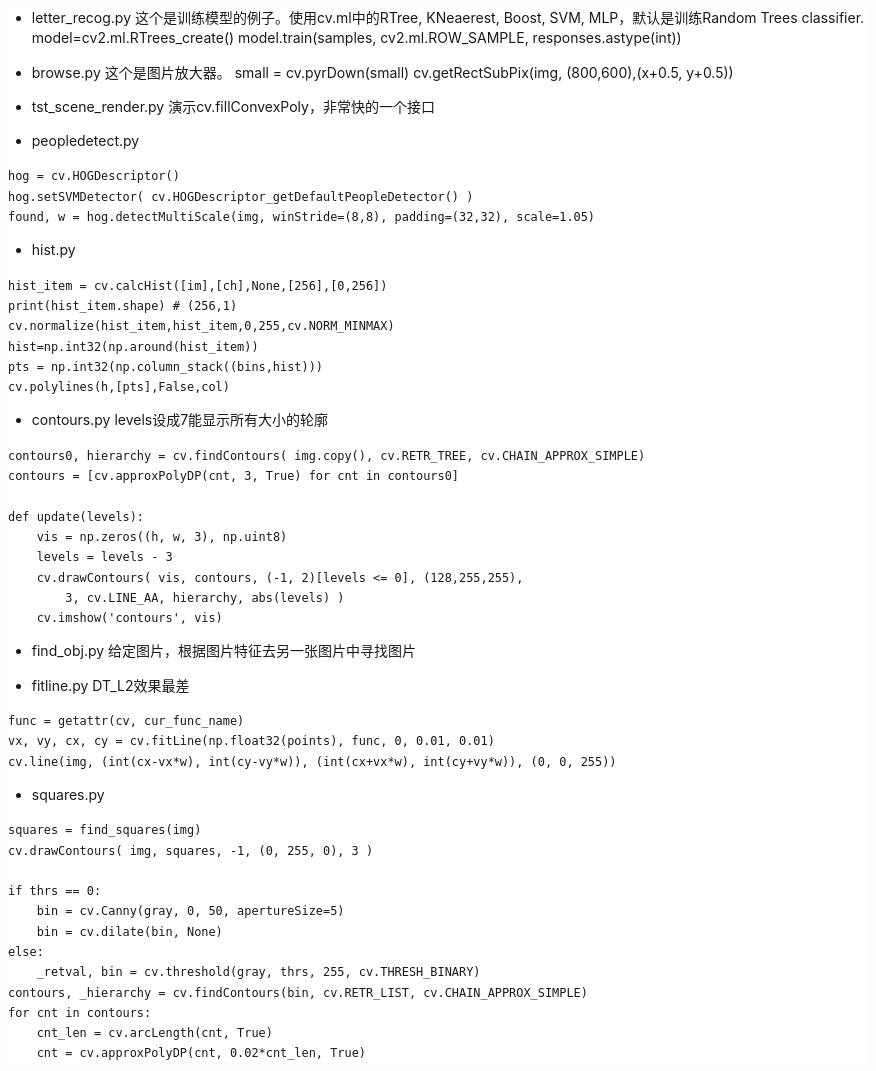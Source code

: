 - letter_recog.py 
这个是训练模型的例子。使用cv.ml中的RTree, KNeaerest, Boost, SVM, MLP，默认是训练Random Trees classifier.
model=cv2.ml.RTrees_create()
model.train(samples, cv2.ml.ROW_SAMPLE, responses.astype(int))

- browse.py
这个是图片放大器。
small = cv.pyrDown(small)
cv.getRectSubPix(img, (800,600),(x+0.5, y+0.5))

- tst_scene_render.py
演示cv.fillConvexPoly，非常快的一个接口

- peopledetect.py
```
hog = cv.HOGDescriptor()
hog.setSVMDetector( cv.HOGDescriptor_getDefaultPeopleDetector() )  
found, w = hog.detectMultiScale(img, winStride=(8,8), padding=(32,32), scale=1.05)
```

- hist.py
```
hist_item = cv.calcHist([im],[ch],None,[256],[0,256])
print(hist_item.shape) # (256,1)
cv.normalize(hist_item,hist_item,0,255,cv.NORM_MINMAX)
hist=np.int32(np.around(hist_item))
pts = np.int32(np.column_stack((bins,hist)))
cv.polylines(h,[pts],False,col)
```

- contours.py
levels设成7能显示所有大小的轮廓
```
contours0, hierarchy = cv.findContours( img.copy(), cv.RETR_TREE, cv.CHAIN_APPROX_SIMPLE)
contours = [cv.approxPolyDP(cnt, 3, True) for cnt in contours0]

def update(levels):
    vis = np.zeros((h, w, 3), np.uint8)
    levels = levels - 3
    cv.drawContours( vis, contours, (-1, 2)[levels <= 0], (128,255,255),
        3, cv.LINE_AA, hierarchy, abs(levels) )
    cv.imshow('contours', vis)
```

- find_obj.py
给定图片，根据图片特征去另一张图片中寻找图片

- fitline.py
DT_L2效果最差
```
func = getattr(cv, cur_func_name)
vx, vy, cx, cy = cv.fitLine(np.float32(points), func, 0, 0.01, 0.01)
cv.line(img, (int(cx-vx*w), int(cy-vy*w)), (int(cx+vx*w), int(cy+vy*w)), (0, 0, 255))
```

- squares.py
```
squares = find_squares(img)
cv.drawContours( img, squares, -1, (0, 255, 0), 3 )

if thrs == 0:
    bin = cv.Canny(gray, 0, 50, apertureSize=5)
    bin = cv.dilate(bin, None)
else:
    _retval, bin = cv.threshold(gray, thrs, 255, cv.THRESH_BINARY)
contours, _hierarchy = cv.findContours(bin, cv.RETR_LIST, cv.CHAIN_APPROX_SIMPLE)
for cnt in contours:
    cnt_len = cv.arcLength(cnt, True)
    cnt = cv.approxPolyDP(cnt, 0.02*cnt_len, True)
```